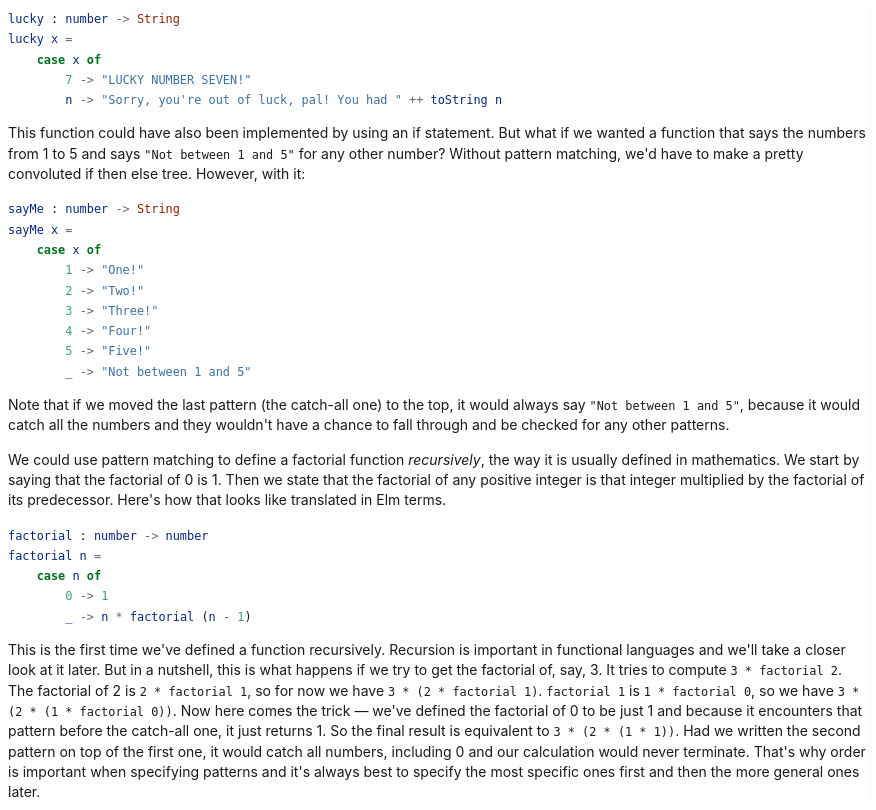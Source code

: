 ```elm
lucky : number -> String
lucky x =
    case x of
        7 -> "LUCKY NUMBER SEVEN!"
        n -> "Sorry, you're out of luck, pal! You had " ++ toString n
```

This function could have also been implemented by using an if statement. 
But what if we wanted a function that says the numbers from 1 to 5 and 
says `"Not between 1 and 5"` for any other number? Without pattern 
matching, we'd have to make a pretty convoluted if then else tree. 
However, with it:

```elm
sayMe : number -> String
sayMe x = 
    case x of
        1 -> "One!"
        2 -> "Two!"
        3 -> "Three!"
        4 -> "Four!"
        5 -> "Five!"
        _ -> "Not between 1 and 5"
```

Note that if we moved the last pattern (the catch-all one) to the top,
it would always say `"Not between 1 and 5"`, because it would catch all
the numbers and they wouldn't have a chance to fall through and be
checked for any other patterns.

We could use pattern matching to define a factorial function 
*recursively*, the way it is usually defined in mathematics. 
We start by saying that the factorial of 0 is 1. Then we
state that the factorial of any positive integer is that integer
multiplied by the factorial of its predecessor. Here's how that looks
like translated in Elm terms.

```elm
factorial : number -> number
factorial n =
    case n of
        0 -> 1
        _ -> n * factorial (n - 1)
```

This is the first time we've defined a function recursively. Recursion
is important in functional languages and we'll take a closer look at it later. But in
a nutshell, this is what happens if we try to get the factorial of, say,
3. It tries to compute `3 * factorial 2`. The factorial of 2 is `2 *
factorial 1`, so for now we have `3 * (2 * factorial 1)`. `factorial 1` is
`1 * factorial 0`, so we have `3 * (2 * (1 * factorial 0))`. Now here
comes the trick — we've defined the factorial of 0 to be just 1 and
because it encounters that pattern before the catch-all one, it just
returns 1. So the final result is equivalent to `3 * (2 * (1 * 1))`.
Had we written the second pattern on top of the first one, it would
catch all numbers, including 0 and our calculation would never
terminate. That's why order is important when specifying patterns and
it's always best to specify the most specific ones first and then the
more general ones later.
